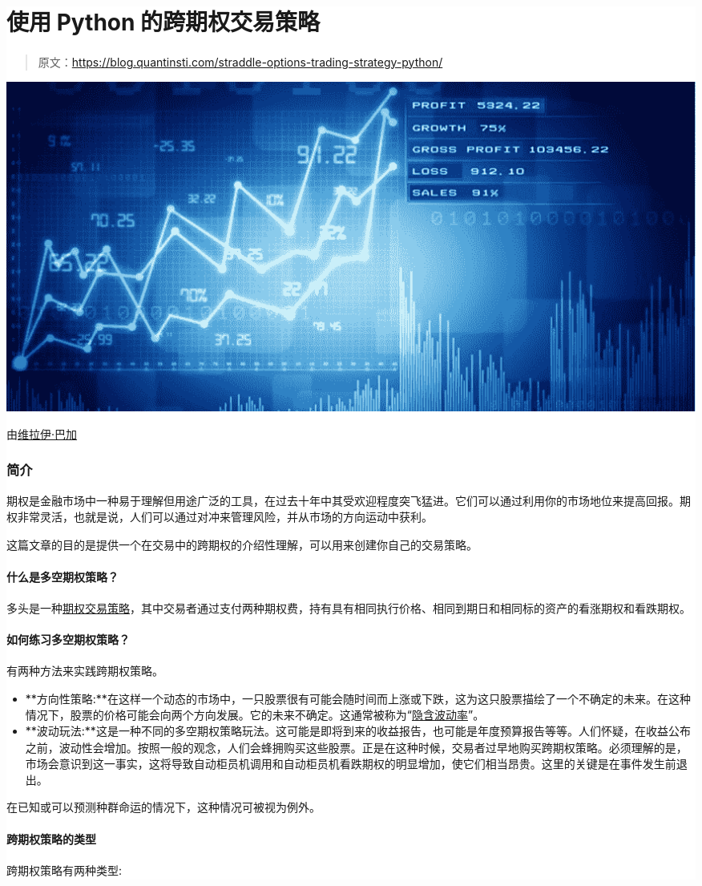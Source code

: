 # 使用 Python 的跨期权交易策略

> 原文：<https://blog.quantinsti.com/straddle-options-trading-strategy-python/>

![Straddle Options Strategy Using Python](img/f463afe29bf29a4f36ee255a17eec545.png)

由[维拉伊·巴加](https://www.linkedin.com/in/virajbhagat/)

### **简介**

期权是金融市场中一种易于理解但用途广泛的工具，在过去十年中其受欢迎程度突飞猛进。它们可以通过利用你的市场地位来提高回报。期权非常灵活，也就是说，人们可以通过对冲来管理风险，并从市场的方向运动中获利。

这篇文章的目的是提供一个在交易中的跨期权的介绍性理解，可以用来创建你自己的交易策略。

#### **什么是多空期权策略？**

多头是一种[期权交易策略](https://quantra.quantinsti.com/course/options-trading-strategies-python-intermediate)，其中交易者通过支付两种期权费，持有具有相同执行价格、相同到期日和相同标的资产的看涨期权和看跌期权。

#### **如何练习多空期权策略？**

有两种方法来实践跨期权策略。

*   **方向性策略:**在这样一个动态的市场中，一只股票很有可能会随时间而上涨或下跌，这为这只股票描绘了一个不确定的未来。在这种情况下，股票的价格可能会向两个方向发展。它的未来不确定。这通常被称为“[隐含波动率](https://blog.quantinsti.com/implied-volatility-webinar-7-mar-2017/)”。
*   **波动玩法:**这是一种不同的多空期权策略玩法。这可能是即将到来的收益报告，也可能是年度预算报告等等。人们怀疑，在收益公布之前，波动性会增加。按照一般的观念，人们会蜂拥购买这些股票。正是在这种时候，交易者过早地购买跨期权策略。必须理解的是，市场会意识到这一事实，这将导致自动柜员机调用和自动柜员机看跌期权的明显增加，使它们相当昂贵。这里的关键是在事件发生前退出。

在已知或可以预测种群命运的情况下，这种情况可被视为例外。

#### **跨期权策略的类型**

跨期权策略有两种类型:
